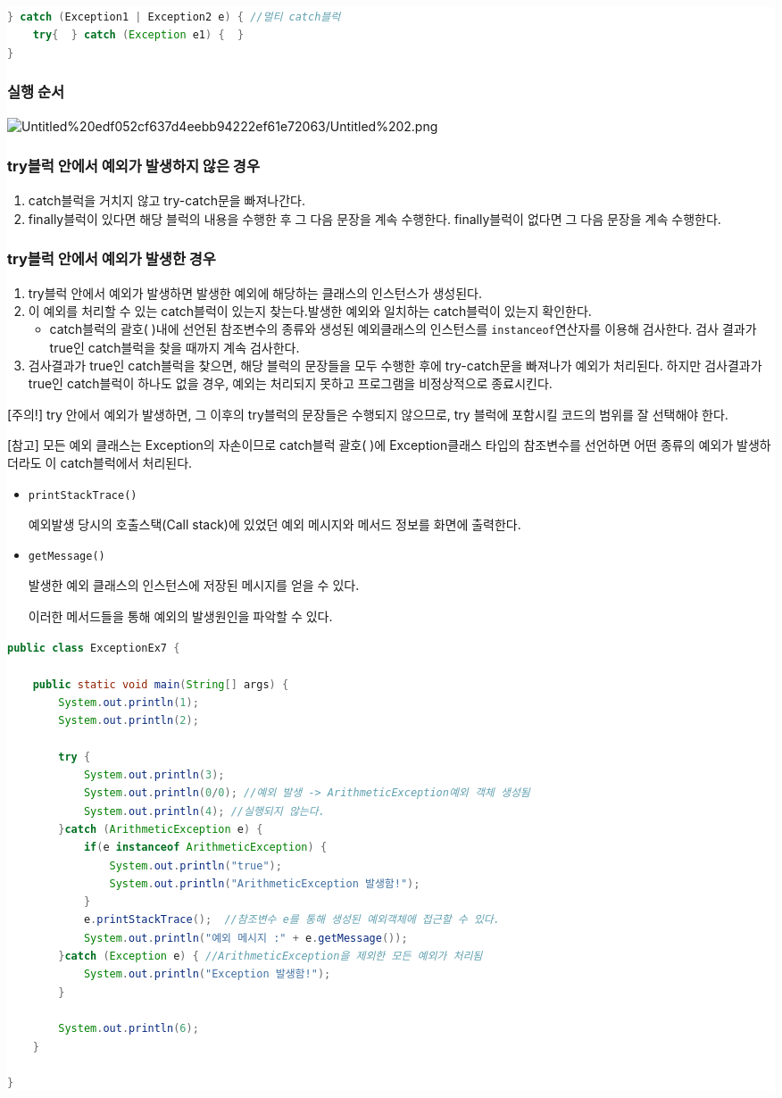 ```java
} catch (Exception1 | Exception2 e) { //멀티 catch블럭 
	try{  } catch (Exception e1) {  }
}
```

### 실행 순서

![Untitled%20edf052cf637d4eebb94222ef61e72063/Untitled%202.png](Untitled%20edf052cf637d4eebb94222ef61e72063/Untitled%202.png)

### try블럭 안에서 예외가 발생하지 않은 경우

1. catch블럭을 거치지 않고 try-catch문을 빠져나간다.
2. finally블럭이 있다면 해당 블럭의 내용을 수행한 후 그 다음 문장을 계속 수행한다.
finally블럭이 없다면 그 다음 문장을 계속 수행한다.

### try블럭 안에서 예외가 발생한 경우

1. try블럭 안에서 예외가 발생하면 발생한 예외에 해당하는 클래스의 인스턴스가 생성된다. 
2. 이 예외를 처리할 수 있는 catch블럭이 있는지 찾는다.발생한 예외와 일치하는 catch블럭이 있는지 확인한다.
    - catch블럭의 괄호( )내에 선언된 참조변수의 종류와 생성된 예외클래스의 인스턴스를 `instanceof`연산자를 이용해 검사한다. 검사 결과가 true인 catch블럭을 찾을 때까지  계속 검사한다.
3. 검사결과가 true인 catch블럭을 찾으면, 해당 블럭의 문장들을 모두 수행한 후에 try-catch문을 빠져나가 예외가 처리된다. 
하지만 검사결과가 true인 catch블럭이 하나도 없을 경우, 예외는 처리되지 못하고 프로그램을 비정상적으로 종료시킨다.

[주의!] try 안에서 예외가 발생하면, 그 이후의 try블럭의 문장들은 수행되지 않으므로, try 블럭에 포함시킬 코드의 범위를 잘 선택해야 한다. 

[참고] 모든 예외 클래스는 Exception의 자손이므로 catch블럭 괄호( )에 Exception클래스 타입의 참조변수를 선언하면 어떤 종류의 예외가 발생하더라도 이 catch블럭에서 처리된다. 

- `printStackTrace()`

    예외발생 당시의 호출스택(Call stack)에 있었던 예외 메시지와 메서드 정보를 화면에 출력한다.

- `getMessage()`

    발생한 예외 클래스의 인스턴스에 저장된 메시지를 얻을 수 있다. 

    이러한 메서드들을 통해 예외의 발생원인을 파악할 수 있다.

```java
public class ExceptionEx7 {

	public static void main(String[] args) {
		System.out.println(1);
		System.out.println(2);
		
		try {
			System.out.println(3);
			System.out.println(0/0); //예외 발생 -> ArithmeticException예외 객체 생성됨
			System.out.println(4); //실행되지 않는다.
		}catch (ArithmeticException e) {
			if(e instanceof ArithmeticException) {
				System.out.println("true");
				System.out.println("ArithmeticException 발생함!");
			}
			e.printStackTrace();  //참조변수 e를 통해 생성된 예외객체에 접근할 수 있다.
			System.out.println("예외 메시지 :" + e.getMessage());
		}catch (Exception e) { //ArithmeticException을 제외한 모든 예외가 처리됨
			System.out.println("Exception 발생함!");
		}

		System.out.println(6);
	}

}
```

